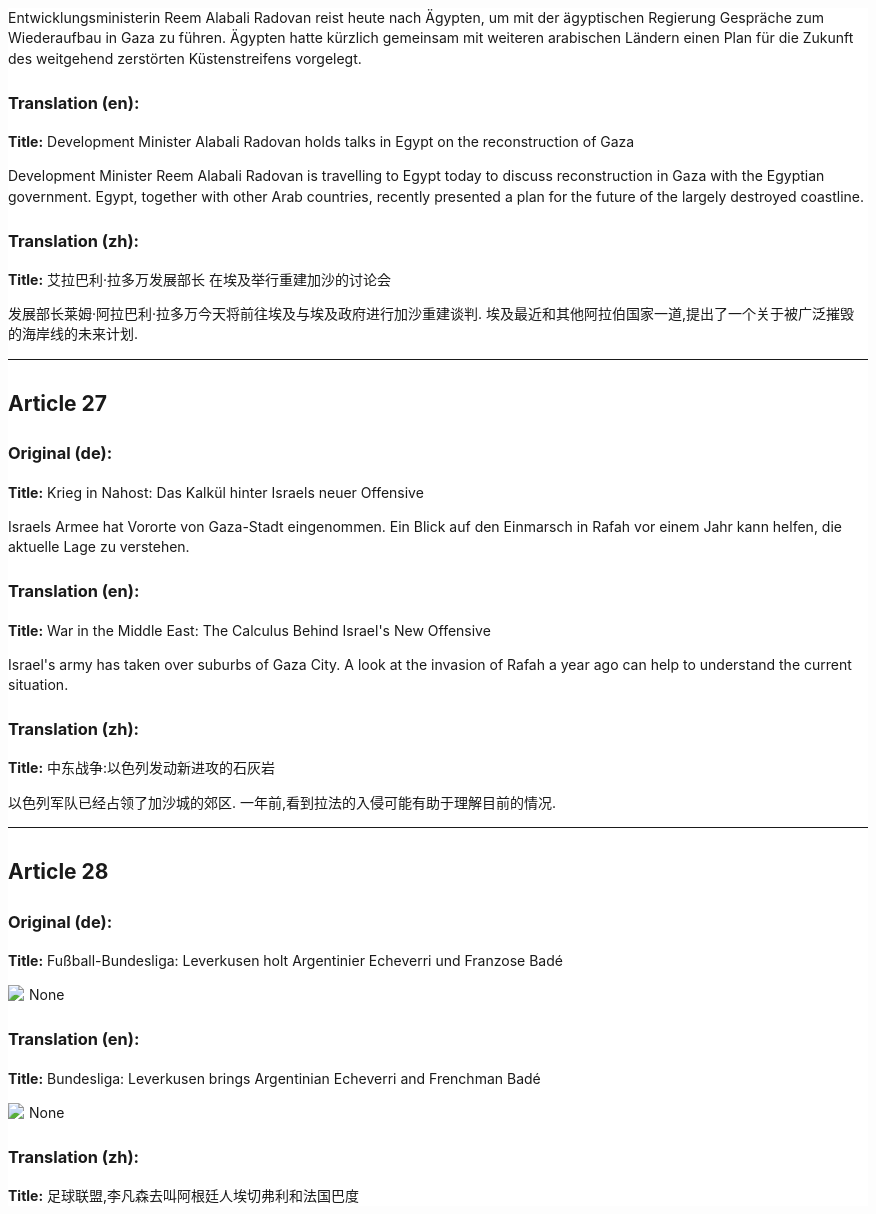 Entwicklungsministerin Reem Alabali Radovan reist heute nach Ägypten, um mit der ägyptischen Regierung Gespräche zum Wiederaufbau in Gaza zu führen. Ägypten hatte kürzlich gemeinsam mit weiteren arabischen Ländern einen Plan für die Zukunft des weitgehend zerstörten Küstenstreifens vorgelegt.

### Translation (en):
**Title:** Development Minister Alabali Radovan holds talks in Egypt on the reconstruction of Gaza

Development Minister Reem Alabali Radovan is travelling to Egypt today to discuss reconstruction in Gaza with the Egyptian government. Egypt, together with other Arab countries, recently presented a plan for the future of the largely destroyed coastline.

### Translation (zh):
**Title:** 艾拉巴利·拉多万发展部长 在埃及举行重建加沙的讨论会

发展部长莱姆·阿拉巴利·拉多万今天将前往埃及与埃及政府进行加沙重建谈判. 埃及最近和其他阿拉伯国家一道,提出了一个关于被广泛摧毁的海岸线的未来计划.

---

## Article 27
### Original (de):
**Title:** Krieg in Nahost: Das Kalkül hinter Israels neuer Offensive

Israels Armee hat Vororte von Gaza-Stadt eingenommen. Ein Blick auf den Einmarsch in Rafah vor einem Jahr kann helfen, die aktuelle Lage zu verstehen.

### Translation (en):
**Title:** War in the Middle East: The Calculus Behind Israel's New Offensive

Israel's army has taken over suburbs of Gaza City. A look at the invasion of Rafah a year ago can help to understand the current situation.

### Translation (zh):
**Title:** 中东战争:以色列发动新进攻的石灰岩

以色列军队已经占领了加沙城的郊区. 一年前,看到拉法的入侵可能有助于理解目前的情况.

---

## Article 28
### Original (de):
**Title:** Fußball-Bundesliga: Leverkusen holt Argentinier Echeverri und Franzose Badé

<a href="https://www.zeit.de/news/2025-08/21/leverkusen-holt-argentinier-echeverri-von-manchester-city"><img src="https://img.zeit.de/news/2025-08/21/leverkusen-holt-argentinier-echeverri-von-manchester-city-image-group/wide__148x84" style="float: left; margin-right: 5px;" /></a> None

### Translation (en):
**Title:** Bundesliga: Leverkusen brings Argentinian Echeverri and Frenchman Badé

<a href="https://www.zeit.de/news/2025-08/21/leverkusen-holt-argentinier-echeverri-von-manchester-city"><img src="https://img.zeit.de/news/2025-08/21/leverkusen-holt-argentinier-echeverri-von-manchester-city-image-group/wide_148x84" style="float: left; margin-right: 5px;" /></a> None

### Translation (zh):
**Title:** 足球联盟,李凡森去叫阿根廷人埃切弗利和法国巴度
